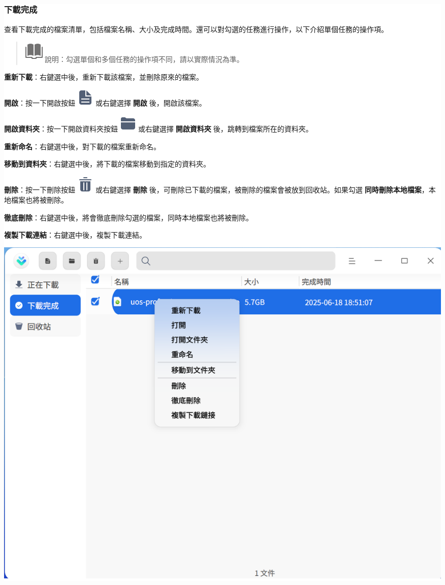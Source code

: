 ### 下載完成

查看下載完成的檔案清單，包括檔案名稱、大小及完成時間。還可以對勾選的任務進行操作，以下介紹單個任務的操作項。

> ![notes](../common/notes.svg)說明：勾選單個和多個任務的操作項不同，請以實際情況為準。

**重新下載**：右鍵選中後，重新下載該檔案，並刪除原來的檔案。

**開啟**：按一下開啟按鈕 ![open](../common/open.svg) 或右鍵選擇 **開啟** 後，開啟該檔案。

**開啟資料夾**：按一下開啟資料夾按鈕 ![open_folder](../common/open_folder.svg) 或右鍵選擇 **開啟資料夾** 後，跳轉到檔案所在的資料夾。

**重新命名**：右鍵選中後，對下載的檔案重新命名。

**移動到資料夾**：右鍵選中後，將下載的檔案移動到指定的資料夾。

**刪除**：按一下刪除按鈕 ![delete](../common/delete.svg) 或右鍵選擇 **刪除** 後，可刪除已下載的檔案，被刪除的檔案會被放到回收站。如果勾選 **同時刪除本地檔案**，本地檔案也將被刪除。

**徹底刪除**：右鍵選中後，將會徹底刪除勾選的檔案，同時本地檔案也將被刪除。

**複製下載連結**：右鍵選中後，複製下載連結。

![0|download](fig/download.png)
